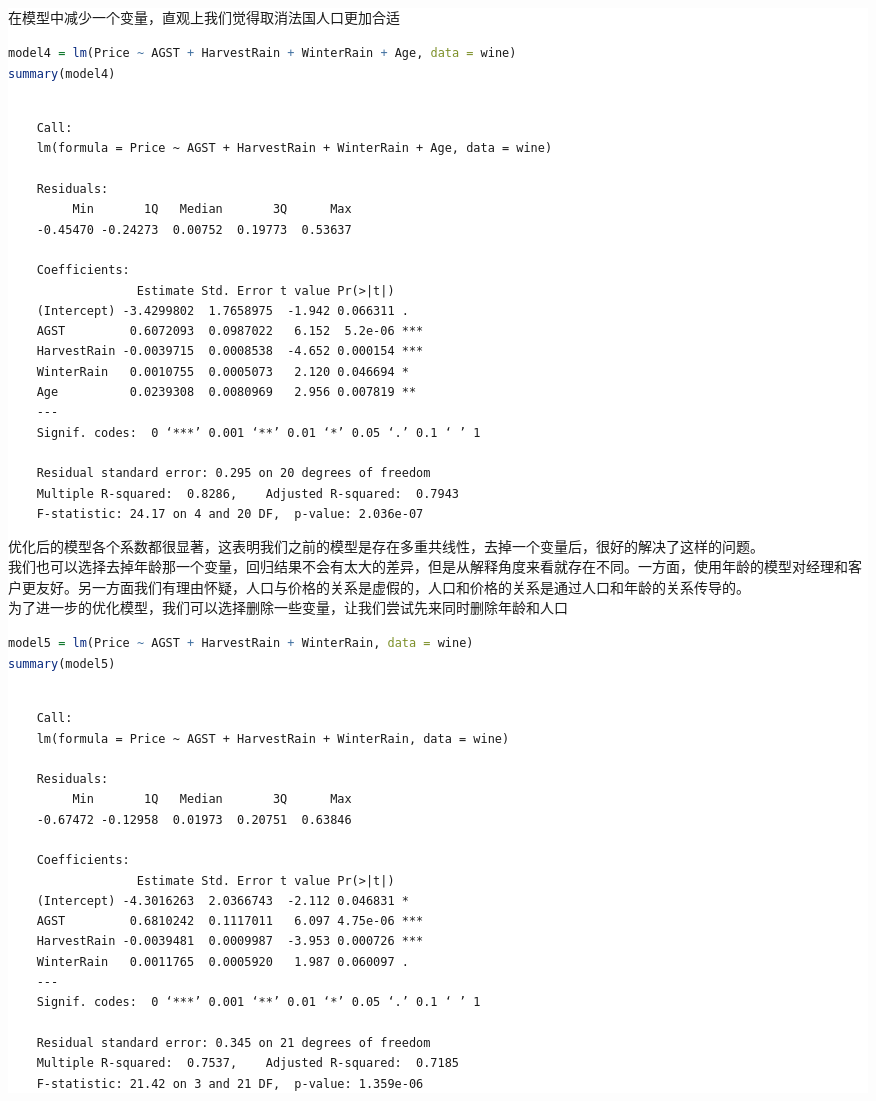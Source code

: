 
在模型中减少一个变量，直观上我们觉得取消法国人口更加合适


```R
model4 = lm(Price ~ AGST + HarvestRain + WinterRain + Age, data = wine)
summary(model4)
```


```output
    
    Call:
    lm(formula = Price ~ AGST + HarvestRain + WinterRain + Age, data = wine)
    
    Residuals:
         Min       1Q   Median       3Q      Max 
    -0.45470 -0.24273  0.00752  0.19773  0.53637 
    
    Coefficients:
                  Estimate Std. Error t value Pr(>|t|)    
    (Intercept) -3.4299802  1.7658975  -1.942 0.066311 .  
    AGST         0.6072093  0.0987022   6.152  5.2e-06 ***
    HarvestRain -0.0039715  0.0008538  -4.652 0.000154 ***
    WinterRain   0.0010755  0.0005073   2.120 0.046694 *  
    Age          0.0239308  0.0080969   2.956 0.007819 ** 
    ---
    Signif. codes:  0 ‘***’ 0.001 ‘**’ 0.01 ‘*’ 0.05 ‘.’ 0.1 ‘ ’ 1
    
    Residual standard error: 0.295 on 20 degrees of freedom
    Multiple R-squared:  0.8286,	Adjusted R-squared:  0.7943 
    F-statistic: 24.17 on 4 and 20 DF,  p-value: 2.036e-07

```


优化后的模型各个系数都很显著，这表明我们之前的模型是存在多重共线性，去掉一个变量后，很好的解决了这样的问题。   
我们也可以选择去掉年龄那一个变量，回归结果不会有太大的差异，但是从解释角度来看就存在不同。一方面，使用年龄的模型对经理和客户更友好。另一方面我们有理由怀疑，人口与价格的关系是虚假的，人口和价格的关系是通过人口和年龄的关系传导的。    
为了进一步的优化模型，我们可以选择删除一些变量，让我们尝试先来同时删除年龄和人口


```R
model5 = lm(Price ~ AGST + HarvestRain + WinterRain, data = wine)
summary(model5)
```


```output
    
    Call:
    lm(formula = Price ~ AGST + HarvestRain + WinterRain, data = wine)
    
    Residuals:
         Min       1Q   Median       3Q      Max 
    -0.67472 -0.12958  0.01973  0.20751  0.63846 
    
    Coefficients:
                  Estimate Std. Error t value Pr(>|t|)    
    (Intercept) -4.3016263  2.0366743  -2.112 0.046831 *  
    AGST         0.6810242  0.1117011   6.097 4.75e-06 ***
    HarvestRain -0.0039481  0.0009987  -3.953 0.000726 ***
    WinterRain   0.0011765  0.0005920   1.987 0.060097 .  
    ---
    Signif. codes:  0 ‘***’ 0.001 ‘**’ 0.01 ‘*’ 0.05 ‘.’ 0.1 ‘ ’ 1
    
    Residual standard error: 0.345 on 21 degrees of freedom
    Multiple R-squared:  0.7537,	Adjusted R-squared:  0.7185 
    F-statistic: 21.42 on 3 and 21 DF,  p-value: 1.359e-06

```